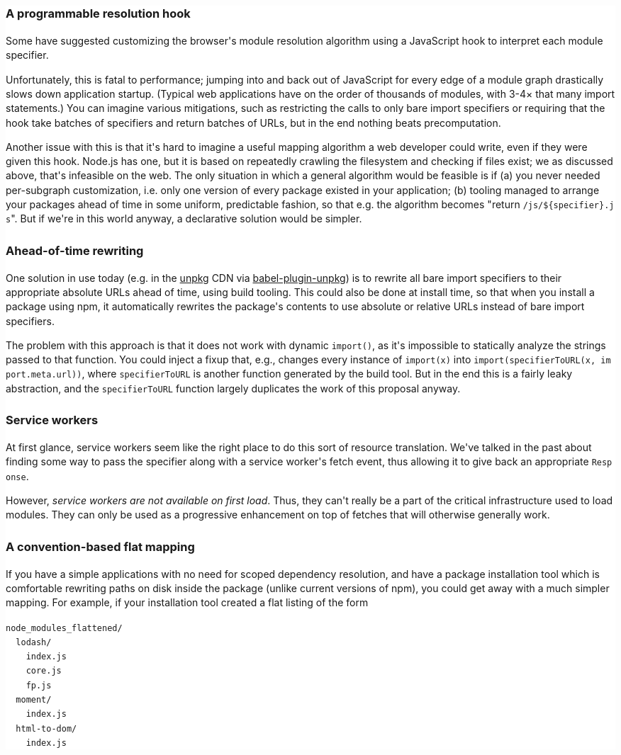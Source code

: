 ### A programmable resolution hook

Some have suggested customizing the browser's module resolution algorithm using a JavaScript hook to interpret each module specifier.

Unfortunately, this is fatal to performance; jumping into and back out of JavaScript for every edge of a module graph drastically slows down application startup. (Typical web applications have on the order of thousands of modules, with 3-4× that many import statements.) You can imagine various mitigations, such as restricting the calls to only bare import specifiers or requiring that the hook take batches of specifiers and return batches of URLs, but in the end nothing beats precomputation.

Another issue with this is that it's hard to imagine a useful mapping algorithm a web developer could write, even if they were given this hook. Node.js has one, but it is based on repeatedly crawling the filesystem and checking if files exist; we as discussed above, that's infeasible on the web. The only situation in which a general algorithm would be feasible is if (a) you never needed per-subgraph customization, i.e. only one version of every package existed in your application; (b) tooling managed to arrange your packages ahead of time in some uniform, predictable fashion, so that e.g. the algorithm becomes "return `/js/${specifier}.js`". But if we're in this world anyway, a declarative solution would be simpler.

### Ahead-of-time rewriting

One solution in use today (e.g. in the [unpkg](https://unpkg.com/) CDN via [babel-plugin-unpkg](https://www.npmjs.com/package/babel-plugin-unpkg)) is to rewrite all bare import specifiers to their appropriate absolute URLs ahead of time, using build tooling. This could also be done at install time, so that when you install a package using npm, it automatically rewrites the package's contents to use absolute or relative URLs instead of bare import specifiers.

The problem with this approach is that it does not work with dynamic `import()`, as it's impossible to statically analyze the strings passed to that function. You could inject a fixup that, e.g., changes every instance of `import(x)` into `import(specifierToURL(x, import.meta.url))`, where `specifierToURL` is another function generated by the build tool. But in the end this is a fairly leaky abstraction, and the `specifierToURL` function largely duplicates the work of this proposal anyway.

### Service workers

At first glance, service workers seem like the right place to do this sort of resource translation. We've talked in the past about finding some way to pass the specifier along with a service worker's fetch event, thus allowing it to give back an appropriate `Response`.

However, _service workers are not available on first load_. Thus, they can't really be a part of the critical infrastructure used to load modules. They can only be used as a progressive enhancement on top of fetches that will otherwise generally work.

### A convention-based flat mapping

If you have a simple applications with no need for scoped dependency resolution, and have a package installation tool which is comfortable rewriting paths on disk inside the package (unlike current versions of npm), you could get away with a much simpler mapping. For example, if your installation tool created a flat listing of the form

```
node_modules_flattened/
  lodash/
    index.js
    core.js
    fp.js
  moment/
    index.js
  html-to-dom/
    index.js
```
